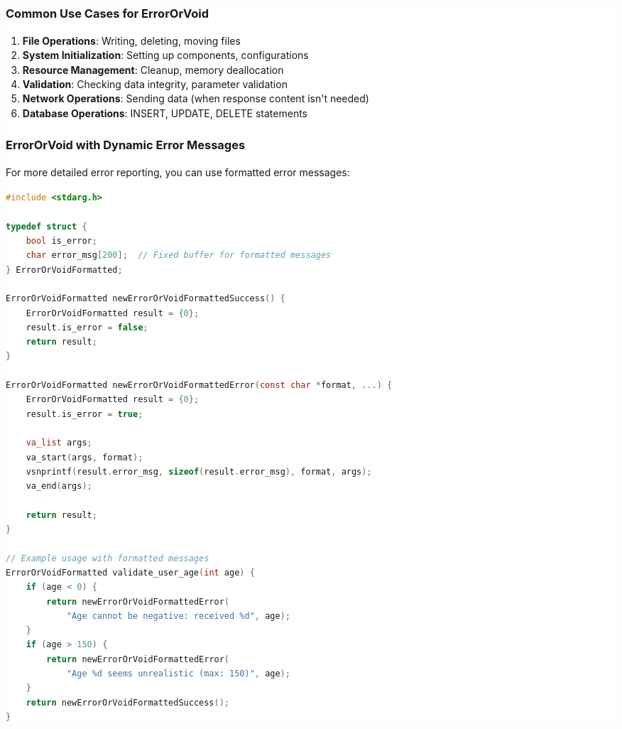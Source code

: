 ### Common Use Cases for ErrorOrVoid

1. **File Operations**: Writing, deleting, moving files
2. **System Initialization**: Setting up components, configurations
3. **Resource Management**: Cleanup, memory deallocation
4. **Validation**: Checking data integrity, parameter validation
5. **Network Operations**: Sending data (when response content isn't needed)
6. **Database Operations**: INSERT, UPDATE, DELETE statements

### ErrorOrVoid with Dynamic Error Messages

For more detailed error reporting, you can use formatted error messages:

```c
#include <stdarg.h>

typedef struct {
    bool is_error;
    char error_msg[200];  // Fixed buffer for formatted messages
} ErrorOrVoidFormatted;

ErrorOrVoidFormatted newErrorOrVoidFormattedSuccess() {
    ErrorOrVoidFormatted result = {0};
    result.is_error = false;
    return result;
}

ErrorOrVoidFormatted newErrorOrVoidFormattedError(const char *format, ...) {
    ErrorOrVoidFormatted result = {0};
    result.is_error = true;
    
    va_list args;
    va_start(args, format);
    vsnprintf(result.error_msg, sizeof(result.error_msg), format, args);
    va_end(args);
    
    return result;
}

// Example usage with formatted messages
ErrorOrVoidFormatted validate_user_age(int age) {
    if (age < 0) {
        return newErrorOrVoidFormattedError(
            "Age cannot be negative: received %d", age);
    }
    if (age > 150) {
        return newErrorOrVoidFormattedError(
            "Age %d seems unrealistic (max: 150)", age);
    }
    return newErrorOrVoidFormattedSuccess();
}
```

